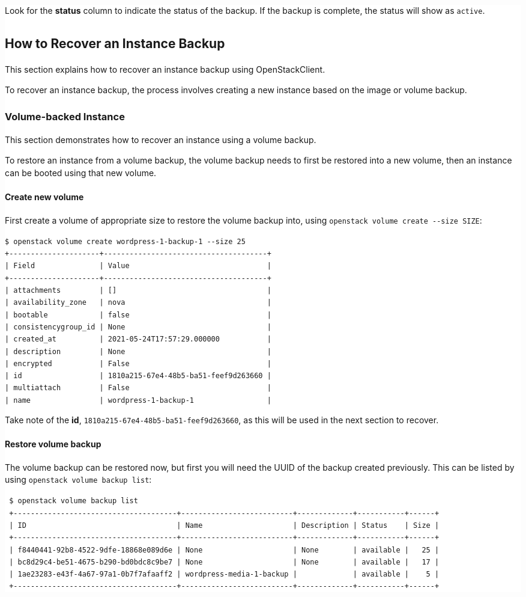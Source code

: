 
Look for the **status** column to indicate the status of the backup. If
the backup is complete, the status will show as `active`.

## How to Recover an Instance Backup

This section explains how to recover an instance backup using
OpenStackClient.

To recover an instance backup, the process involves creating a new
instance based on the image or volume backup.

### Volume-backed Instance

This section demonstrates how to recover an instance using a volume
backup.

To restore an instance from a volume backup, the volume backup needs to
first be restored into a new volume, then an instance can be booted
using that new volume.

#### Create new volume

First create a volume of appropriate size to restore the volume backup
into, using `openstack volume create --size SIZE`:

```shell
$ openstack volume create wordpress-1-backup-1 --size 25
+---------------------+--------------------------------------+
| Field               | Value                                |
+---------------------+--------------------------------------+
| attachments         | []                                   |
| availability_zone   | nova                                 |
| bootable            | false                                |
| consistencygroup_id | None                                 |
| created_at          | 2021-05-24T17:57:29.000000           |
| description         | None                                 |
| encrypted           | False                                |
| id                  | 1810a215-67e4-48b5-ba51-feef9d263660 |
| multiattach         | False                                |
| name                | wordpress-1-backup-1                 |
```

Take note of the **id**, `1810a215-67e4-48b5-ba51-feef9d263660`, as this
will be used in the next section to recover.

#### Restore volume backup

The volume backup can be restored now, but first you will need the UUID
of the backup created previously. This can be listed by using `openstack
volume backup list`:

```shell
 $ openstack volume backup list
 +--------------------------------------+--------------------------+-------------+-----------+------+
 | ID                                   | Name                     | Description | Status    | Size |
 +--------------------------------------+--------------------------+-------------+-----------+------+
 | f8440441-92b8-4522-9dfe-18868e089d6e | None                     | None        | available |   25 |
 | bc8d29c4-be51-4675-b290-bd0bdc8c9be7 | None                     | None        | available |   17 |
 | 1ae23283-e43f-4a67-97a1-0b7f7afaaff2 | wordpress-media-1-backup |             | available |    5 |
 +--------------------------------------+--------------------------+-------------+-----------+------+
```